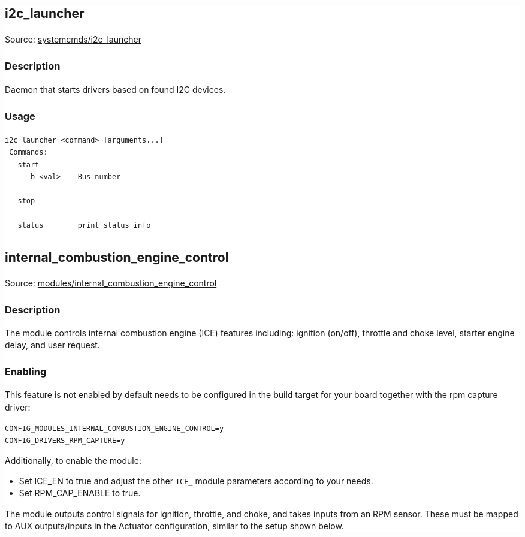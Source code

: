 ## i2c_launcher

Source: [systemcmds/i2c_launcher](https://github.com/PX4/PX4-Autopilot/tree/main/src/systemcmds/i2c_launcher)

### Description

Daemon that starts drivers based on found I2C devices.

<a id="i2c_launcher_usage"></a>

### Usage

```
i2c_launcher <command> [arguments...]
 Commands:
   start
     -b <val>    Bus number

   stop

   status        print status info
```

## internal_combustion_engine_control

Source: [modules/internal_combustion_engine_control](https://github.com/PX4/PX4-Autopilot/tree/main/src/modules/internal_combustion_engine_control)

### Description

The module controls internal combustion engine (ICE) features including:
ignition (on/off), throttle and choke level, starter engine delay, and user request.

### Enabling

This feature is not enabled by default needs to be configured in the
build target for your board together with the rpm capture driver:

```
CONFIG_MODULES_INTERNAL_COMBUSTION_ENGINE_CONTROL=y
CONFIG_DRIVERS_RPM_CAPTURE=y
```

Additionally, to enable the module:

- Set [ICE_EN](../advanced_config/parameter_reference.md#ICE_EN)
  to true and adjust the other `ICE_` module parameters according to your needs.
- Set [RPM_CAP_ENABLE](../advanced_config/parameter_reference.md#RPM_CAP_ENABLE) to true.

The module outputs control signals for ignition, throttle, and choke,
and takes inputs from an RPM sensor.
These must be mapped to AUX outputs/inputs in the [Actuator configuration](../config/actuators.md),
similar to the setup shown below.
